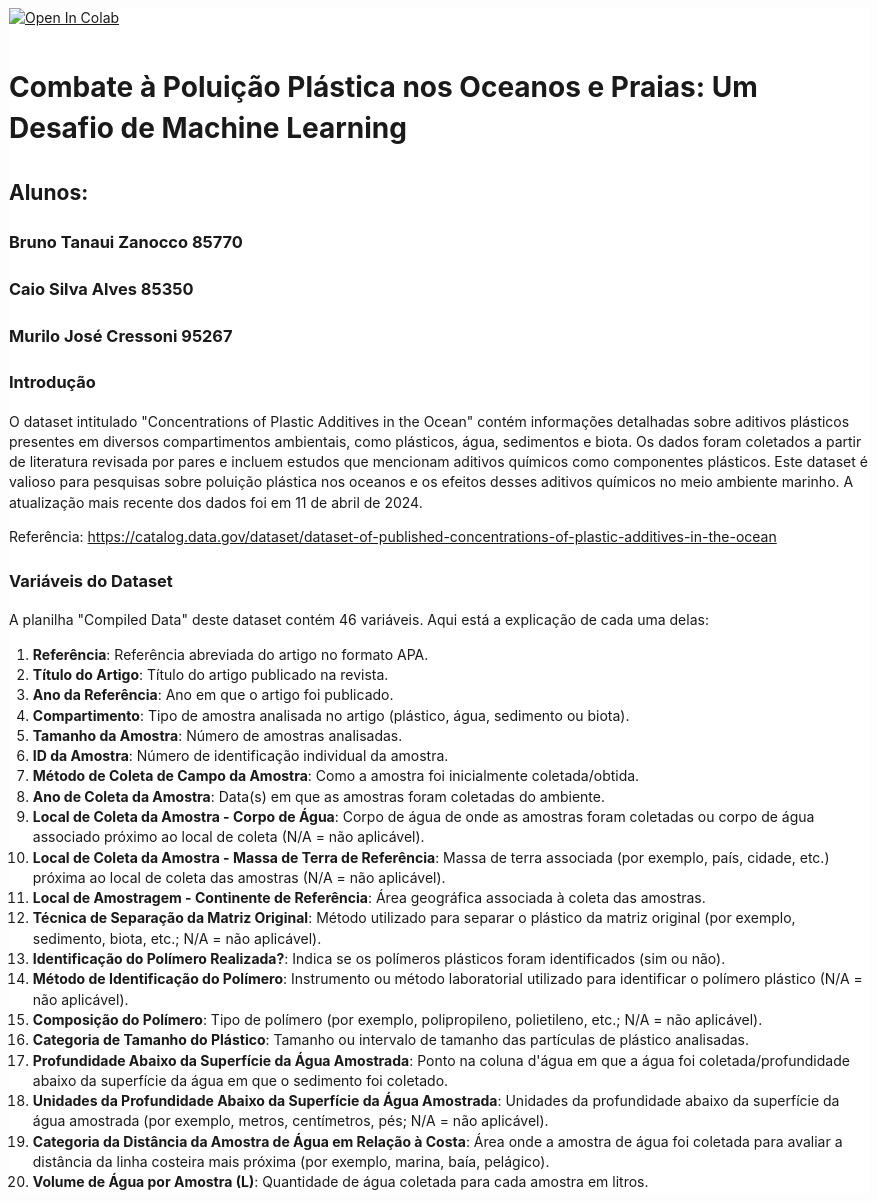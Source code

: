 <a href="https://colab.research.google.com/github/driano1221/ControleEst/blob/main/Plastic_ML.ipynb" target="_parent"><img src="https://colab.research.google.com/assets/colab-badge.svg" alt="Open In Colab"/></a>

# Combate à Poluição Plástica nos Oceanos e Praias: Um Desafio de Machine Learning

## Alunos:

### Bruno Tanaui Zanocco 85770
### Caio Silva Alves 85350
### Murilo José Cressoni 95267

### Introdução

O dataset intitulado "Concentrations of Plastic Additives in the Ocean" contém informações detalhadas sobre aditivos plásticos presentes em diversos compartimentos ambientais, como plásticos, água, sedimentos e biota. Os dados foram coletados a partir de literatura revisada por pares e incluem estudos que mencionam aditivos químicos como componentes plásticos. Este dataset é valioso para pesquisas sobre poluição plástica nos oceanos e os efeitos desses aditivos químicos no meio ambiente marinho. A atualização mais recente dos dados foi em 11 de abril de 2024.

Referência: https://catalog.data.gov/dataset/dataset-of-published-concentrations-of-plastic-additives-in-the-ocean

### Variáveis do Dataset

A planilha "Compiled Data" deste dataset contém 46 variáveis. Aqui está a explicação de cada uma delas:

1. **Referência**: Referência abreviada do artigo no formato APA.
2. **Título do Artigo**: Título do artigo publicado na revista.
3. **Ano da Referência**: Ano em que o artigo foi publicado.
4. **Compartimento**: Tipo de amostra analisada no artigo (plástico, água, sedimento ou biota).
5. **Tamanho da Amostra**: Número de amostras analisadas.
6. **ID da Amostra**: Número de identificação individual da amostra.
7. **Método de Coleta de Campo da Amostra**: Como a amostra foi inicialmente coletada/obtida.
8. **Ano de Coleta da Amostra**: Data(s) em que as amostras foram coletadas do ambiente.
9. **Local de Coleta da Amostra - Corpo de Água**: Corpo de água de onde as amostras foram coletadas ou corpo de água associado próximo ao local de coleta (N/A = não aplicável).
10. **Local de Coleta da Amostra - Massa de Terra de Referência**: Massa de terra associada (por exemplo, país, cidade, etc.) próxima ao local de coleta das amostras (N/A = não aplicável).
11. **Local de Amostragem - Continente de Referência**: Área geográfica associada à coleta das amostras.
12. **Técnica de Separação da Matriz Original**: Método utilizado para separar o plástico da matriz original (por exemplo, sedimento, biota, etc.; N/A = não aplicável).
13. **Identificação do Polímero Realizada?**: Indica se os polímeros plásticos foram identificados (sim ou não).
14. **Método de Identificação do Polímero**: Instrumento ou método laboratorial utilizado para identificar o polímero plástico (N/A = não aplicável).
15. **Composição do Polímero**: Tipo de polímero (por exemplo, polipropileno, polietileno, etc.; N/A = não aplicável).
16. **Categoria de Tamanho do Plástico**: Tamanho ou intervalo de tamanho das partículas de plástico analisadas.
17. **Profundidade Abaixo da Superfície da Água Amostrada**: Ponto na coluna d'água em que a água foi coletada/profundidade abaixo da superfície da água em que o sedimento foi coletado.
18. **Unidades da Profundidade Abaixo da Superfície da Água Amostrada**: Unidades da profundidade abaixo da superfície da água amostrada (por exemplo, metros, centímetros, pés; N/A = não aplicável).
19. **Categoria da Distância da Amostra de Água em Relação à Costa**: Área onde a amostra de água foi coletada para avaliar a distância da linha costeira mais próxima (por exemplo, marina, baía, pelágico).
20. **Volume de Água por Amostra (L)**: Quantidade de água coletada para cada amostra em litros.